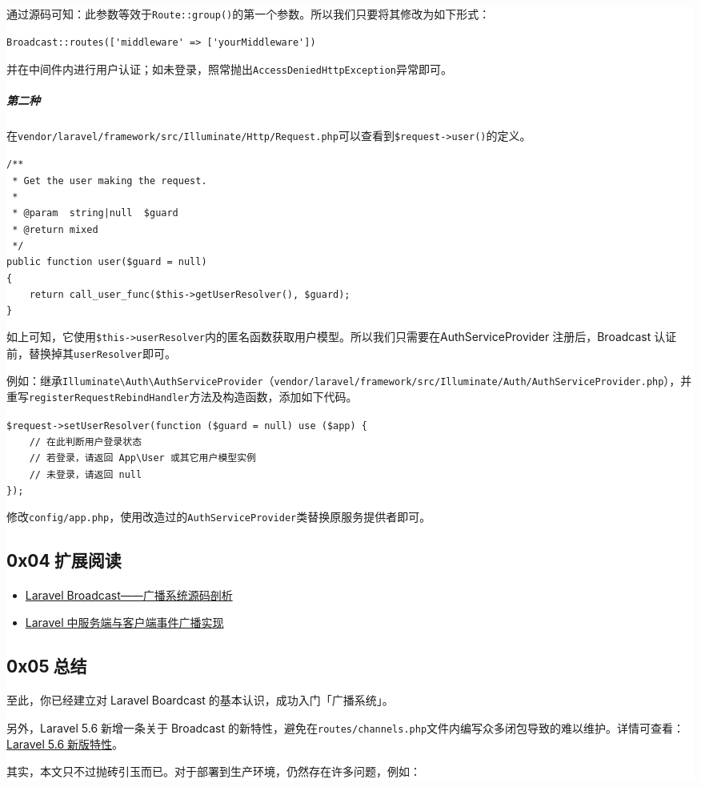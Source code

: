 通过源码可知：此参数等效于`Route::group()`的第一个参数。所以我们只要将其修改为如下形式：

```
Broadcast::routes(['middleware' => ['yourMiddleware'])
```

并在中间件内进行用户认证；如未登录，照常抛出`AccessDeniedHttpException`异常即可。

##### 第二种

在`vendor/laravel/framework/src/Illuminate/Http/Request.php`可以查看到`$request->user()`的定义。

```
/**
 * Get the user making the request.
 *
 * @param  string|null  $guard
 * @return mixed
 */
public function user($guard = null)
{
    return call_user_func($this->getUserResolver(), $guard);
}
```

如上可知，它使用`$this->userResolver`内的匿名函数获取用户模型。所以我们只需要在AuthServiceProvider 注册后，Broadcast 认证前，替换掉其`userResolver`即可。

例如：继承`Illuminate\Auth\AuthServiceProvider`（`vendor/laravel/framework/src/Illuminate/Auth/AuthServiceProvider.php`），并重写`registerRequestRebindHandler`方法及构造函数，添加如下代码。

```
$request->setUserResolver(function ($guard = null) use ($app) {
    // 在此判断用户登录状态
    // 若登录，请返回 App\User 或其它用户模型实例
    // 未登录，请返回 null
});
```

修改`config/app.php`，使用改造过的`AuthServiceProvider`类替换原服务提供者即可。

## 0x04 扩展阅读

- [Laravel Broadcast——广播系统源码剖析](https://laravel-china.org/articles/7137/laravel-broadcast-an-analysis-of-the-source-code-of-the-broadcasting-system)

- [Laravel 中服务端与客户端事件广播实现](http://laravelacademy.org/post/8379.html)

## 0x05 总结

至此，你已经建立对 Laravel Boardcast 的基本认识，成功入门「广播系统」。

另外，Laravel 5.6 新增一条关于 Broadcast 的新特性，避免在`routes/channels.php`文件内编写众多闭包导致的难以维护。详情可查看：[Laravel 5.6 新版特性](http://laravelacademy.org/post/8230.html)。

其实，本文只不过抛砖引玉而已。对于部署到生产环境，仍然存在许多问题，例如：
